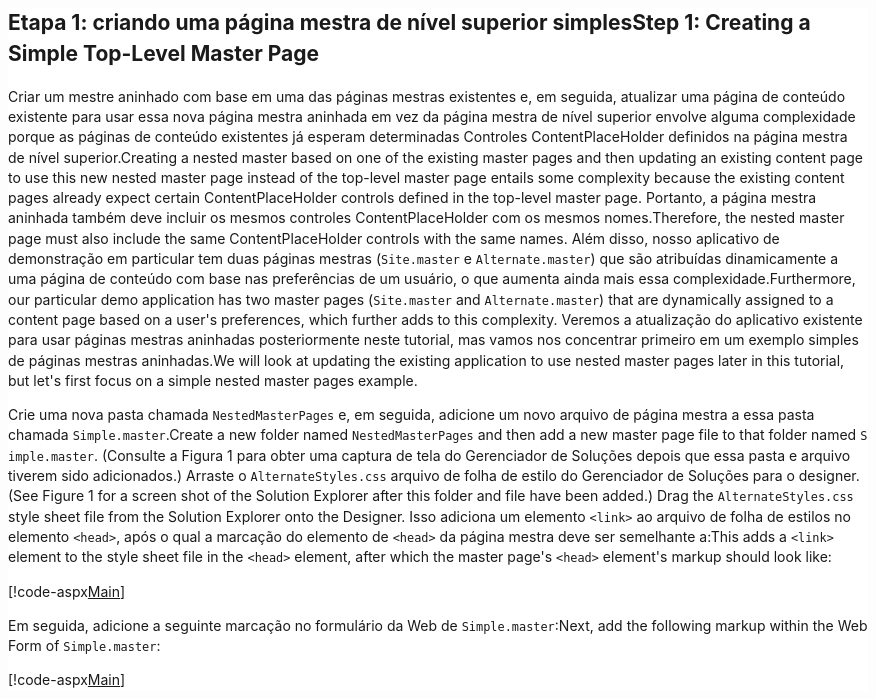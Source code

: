 ## <a name="step-1-creating-a-simple-top-level-master-page"></a><span data-ttu-id="b122c-160">Etapa 1: criando uma página mestra de nível superior simples</span><span class="sxs-lookup"><span data-stu-id="b122c-160">Step 1: Creating a Simple Top-Level Master Page</span></span>

<span data-ttu-id="b122c-161">Criar um mestre aninhado com base em uma das páginas mestras existentes e, em seguida, atualizar uma página de conteúdo existente para usar essa nova página mestra aninhada em vez da página mestra de nível superior envolve alguma complexidade porque as páginas de conteúdo existentes já esperam determinadas Controles ContentPlaceHolder definidos na página mestra de nível superior.</span><span class="sxs-lookup"><span data-stu-id="b122c-161">Creating a nested master based on one of the existing master pages and then updating an existing content page to use this new nested master page instead of the top-level master page entails some complexity because the existing content pages already expect certain ContentPlaceHolder controls defined in the top-level master page.</span></span> <span data-ttu-id="b122c-162">Portanto, a página mestra aninhada também deve incluir os mesmos controles ContentPlaceHolder com os mesmos nomes.</span><span class="sxs-lookup"><span data-stu-id="b122c-162">Therefore, the nested master page must also include the same ContentPlaceHolder controls with the same names.</span></span> <span data-ttu-id="b122c-163">Além disso, nosso aplicativo de demonstração em particular tem duas páginas mestras (`Site.master` e `Alternate.master`) que são atribuídas dinamicamente a uma página de conteúdo com base nas preferências de um usuário, o que aumenta ainda mais essa complexidade.</span><span class="sxs-lookup"><span data-stu-id="b122c-163">Furthermore, our particular demo application has two master pages (`Site.master` and `Alternate.master`) that are dynamically assigned to a content page based on a user's preferences, which further adds to this complexity.</span></span> <span data-ttu-id="b122c-164">Veremos a atualização do aplicativo existente para usar páginas mestras aninhadas posteriormente neste tutorial, mas vamos nos concentrar primeiro em um exemplo simples de páginas mestras aninhadas.</span><span class="sxs-lookup"><span data-stu-id="b122c-164">We will look at updating the existing application to use nested master pages later in this tutorial, but let's first focus on a simple nested master pages example.</span></span>

<span data-ttu-id="b122c-165">Crie uma nova pasta chamada `NestedMasterPages` e, em seguida, adicione um novo arquivo de página mestra a essa pasta chamada `Simple.master`.</span><span class="sxs-lookup"><span data-stu-id="b122c-165">Create a new folder named `NestedMasterPages` and then add a new master page file to that folder named `Simple.master`.</span></span> <span data-ttu-id="b122c-166">(Consulte a Figura 1 para obter uma captura de tela do Gerenciador de Soluções depois que essa pasta e arquivo tiverem sido adicionados.) Arraste o `AlternateStyles.css` arquivo de folha de estilo do Gerenciador de Soluções para o designer.</span><span class="sxs-lookup"><span data-stu-id="b122c-166">(See Figure 1 for a screen shot of the Solution Explorer after this folder and file have been added.) Drag the `AlternateStyles.css` style sheet file from the Solution Explorer onto the Designer.</span></span> <span data-ttu-id="b122c-167">Isso adiciona um elemento `<link>` ao arquivo de folha de estilos no elemento `<head>`, após o qual a marcação do elemento de `<head>` da página mestra deve ser semelhante a:</span><span class="sxs-lookup"><span data-stu-id="b122c-167">This adds a `<link>` element to the style sheet file in the `<head>` element, after which the master page's `<head>` element's markup should look like:</span></span>

[!code-aspx[Main](nested-master-pages-vb/samples/sample1.aspx)]

<span data-ttu-id="b122c-168">Em seguida, adicione a seguinte marcação no formulário da Web de `Simple.master`:</span><span class="sxs-lookup"><span data-stu-id="b122c-168">Next, add the following markup within the Web Form of `Simple.master`:</span></span>

[!code-aspx[Main](nested-master-pages-vb/samples/sample2.aspx)]
